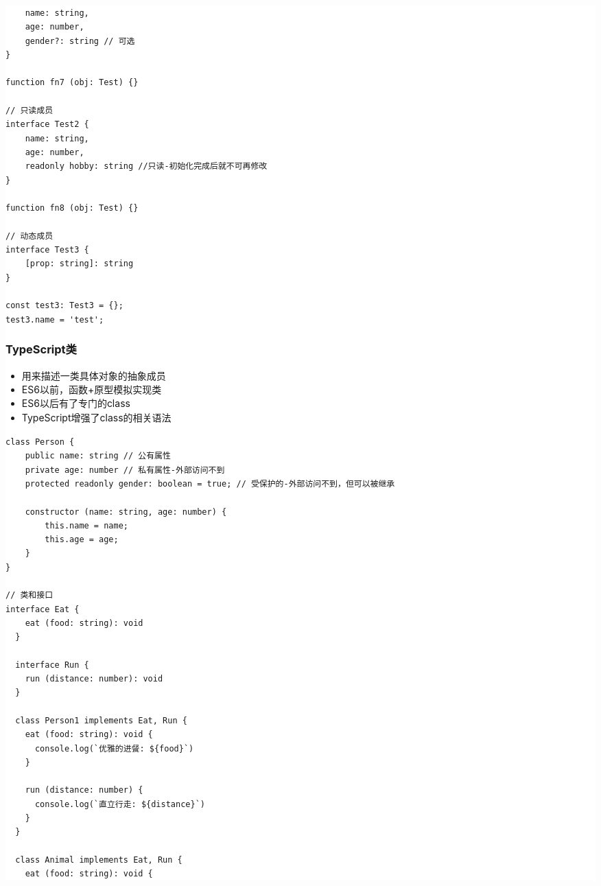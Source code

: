 ```
    name: string,
    age: number,
    gender?: string // 可选
}

function fn7 (obj: Test) {}

// 只读成员
interface Test2 {
    name: string,
    age: number,
    readonly hobby: string //只读-初始化完成后就不可再修改
}

function fn8 (obj: Test) {}

// 动态成员
interface Test3 {
    [prop: string]: string
}

const test3: Test3 = {};
test3.name = 'test';
```

### TypeScript类
- 用来描述一类具体对象的抽象成员
- ES6以前，函数+原型模拟实现类
- ES6以后有了专门的class
- TypeScript增强了class的相关语法
```
class Person {
    public name: string // 公有属性
    private age: number // 私有属性-外部访问不到
    protected readonly gender: boolean = true; // 受保护的-外部访问不到，但可以被继承

    constructor (name: string, age: number) {
        this.name = name;
        this.age = age;
    }
}

// 类和接口
interface Eat {
    eat (food: string): void
  }
  
  interface Run {
    run (distance: number): void
  }
  
  class Person1 implements Eat, Run {
    eat (food: string): void {
      console.log(`优雅的进餐: ${food}`)
    }
  
    run (distance: number) {
      console.log(`直立行走: ${distance}`)
    }
  }
  
  class Animal implements Eat, Run {
    eat (food: string): void {
```